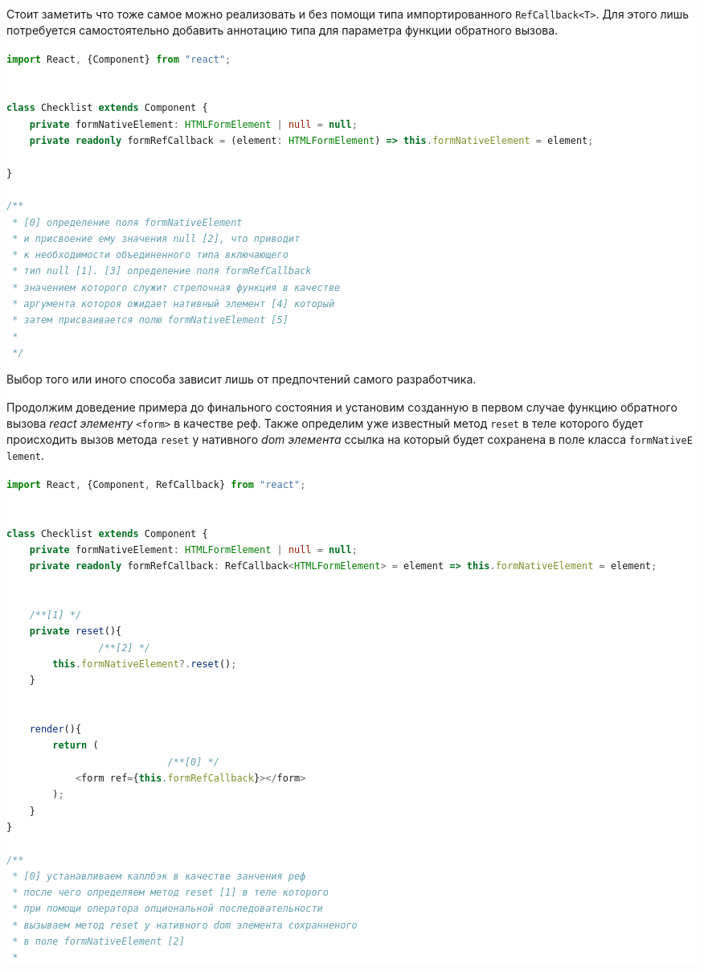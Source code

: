 Стоит заметить что тоже самое можно реализовать и без помощи типа импортированного `RefCallback<T>`. Для этого лишь потребуется самостоятельно добавить аннотацию типа для параметра функции обратного вызова. 

`````typescript
import React, {Component} from "react";


class Сhecklist extends Component {
    private formNativeElement: HTMLFormElement | null = null;
    private readonly formRefCallback = (element: HTMLFormElement) => this.formNativeElement = element;

}

/**
 * [0] определение поля formNativeElement
 * и присвоение ему значения null [2], что приводит
 * к необходимости объединенного типа включающего
 * тип null [1]. [3] определение поля formRefCallback
 * значением которого служит стрелочная функция в качестве
 * аргумента котороя ожидает нативный элемент [4] который
 * затем присваивается полю formNativeElement [5]
 * 
 */
`````

Выбор того или иного способа зависит лишь от предпочтений самого разработчика.

Продолжим доведение примера до финального состояния и установим созданную в первом случае функцию обратного вызова _react элементу_ `<form>` в качестве реф. Также определим уже известный метод `reset` в теле которого будет происходить вызов метода `reset` у нативного _dom элемента_ ссылка на который будет сохранена в поле класса `formNativeElement`.

`````typescript
import React, {Component, RefCallback} from "react";


class Сhecklist extends Component {
    private formNativeElement: HTMLFormElement | null = null;
    private readonly formRefCallback: RefCallback<HTMLFormElement> = element => this.formNativeElement = element;


    /**[1] */
    private reset(){
                /**[2] */
        this.formNativeElement?.reset();
    }


    render(){
        return (
                            /**[0] */
            <form ref={this.formRefCallback}></form>
        );
    }
}

/**
 * [0] устанавливаем каллбэк в качестве занчения реф
 * после чего определяем метод reset [1] в теле которого
 * при помощи оператора опциональной последовательности
 * вызываем метод reset у нативного dom элемента сохранненого
 * в поле formNativeElement [2]
 * 
`````